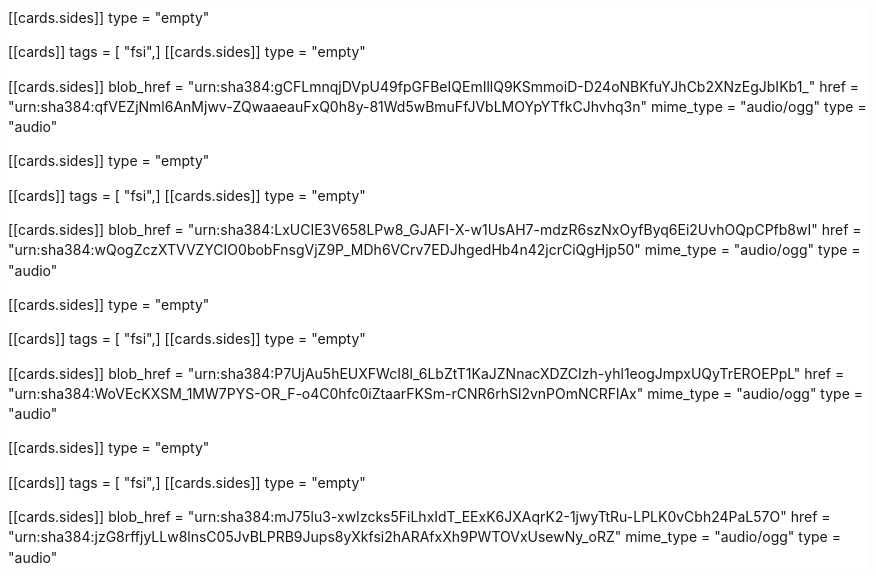 [[cards.sides]]
type = "empty"


[[cards]]
tags = [ "fsi",]
[[cards.sides]]
type = "empty"

[[cards.sides]]
blob_href = "urn:sha384:gCFLmnqjDVpU49fpGFBeIQEmIllQ9KSmmoiD-D24oNBKfuYJhCb2XNzEgJbIKb1_"
href = "urn:sha384:qfVEZjNml6AnMjwv-ZQwaaeauFxQ0h8y-81Wd5wBmuFfJVbLMOYpYTfkCJhvhq3n"
mime_type = "audio/ogg"
type = "audio"

[[cards.sides]]
type = "empty"


[[cards]]
tags = [ "fsi",]
[[cards.sides]]
type = "empty"

[[cards.sides]]
blob_href = "urn:sha384:LxUCIE3V658LPw8_GJAFI-X-w1UsAH7-mdzR6szNxOyfByq6Ei2UvhOQpCPfb8wI"
href = "urn:sha384:wQogZczXTVVZYCIO0bobFnsgVjZ9P_MDh6VCrv7EDJhgedHb4n42jcrCiQgHjp50"
mime_type = "audio/ogg"
type = "audio"

[[cards.sides]]
type = "empty"


[[cards]]
tags = [ "fsi",]
[[cards.sides]]
type = "empty"

[[cards.sides]]
blob_href = "urn:sha384:P7UjAu5hEUXFWcI8l_6LbZtT1KaJZNnacXDZCIzh-yhl1eogJmpxUQyTrEROEPpL"
href = "urn:sha384:WoVEcKXSM_1MW7PYS-OR_F-o4C0hfc0iZtaarFKSm-rCNR6rhSl2vnPOmNCRFlAx"
mime_type = "audio/ogg"
type = "audio"

[[cards.sides]]
type = "empty"


[[cards]]
tags = [ "fsi",]
[[cards.sides]]
type = "empty"

[[cards.sides]]
blob_href = "urn:sha384:mJ75lu3-xwIzcks5FiLhxIdT_EExK6JXAqrK2-1jwyTtRu-LPLK0vCbh24PaL57O"
href = "urn:sha384:jzG8rffjyLLw8lnsC05JvBLPRB9Jups8yXkfsi2hARAfxXh9PWTOVxUsewNy_oRZ"
mime_type = "audio/ogg"
type = "audio"
